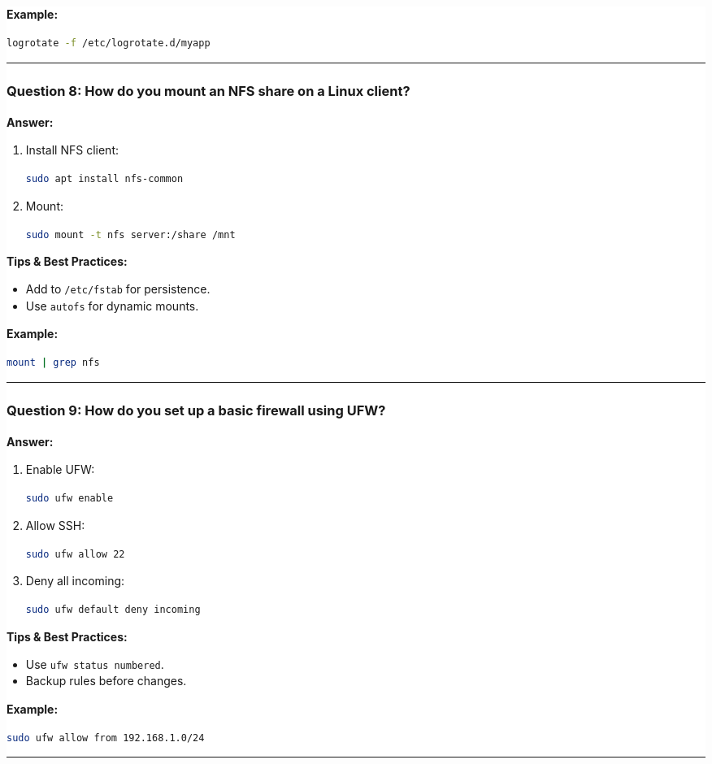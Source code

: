 **Example:**
```bash
logrotate -f /etc/logrotate.d/myapp
```

---

### **Question 8: How do you mount an NFS share on a Linux client?**

**Answer:**
1. Install NFS client:
   ```bash
   sudo apt install nfs-common
   ```
2. Mount:
   ```bash
   sudo mount -t nfs server:/share /mnt
   ```

**Tips & Best Practices:**
- Add to `/etc/fstab` for persistence.
- Use `autofs` for dynamic mounts.

**Example:**
```bash
mount | grep nfs
```

---

### **Question 9: How do you set up a basic firewall using UFW?**

**Answer:**
1. Enable UFW:
   ```bash
   sudo ufw enable
   ```
2. Allow SSH:
   ```bash
   sudo ufw allow 22
   ```
3. Deny all incoming:
   ```bash
   sudo ufw default deny incoming
   ```

**Tips & Best Practices:**
- Use `ufw status numbered`.
- Backup rules before changes.

**Example:**
```bash
sudo ufw allow from 192.168.1.0/24
```

---